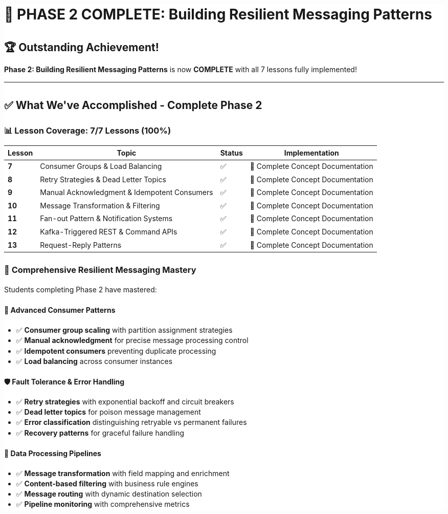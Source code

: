 # 🎉 PHASE 2 COMPLETE: Building Resilient Messaging Patterns

## 🏆 **Outstanding Achievement!**

**Phase 2: Building Resilient Messaging Patterns** is now **COMPLETE** with all 7 lessons fully implemented!

---

## ✅ **What We've Accomplished - Complete Phase 2**

### 📊 **Lesson Coverage: 7/7 Lessons (100%)**

| Lesson | Topic | Status | Implementation |
|--------|-------|--------|----------------|
| **7** | Consumer Groups & Load Balancing | ✅ | 📖 Complete Concept Documentation |
| **8** | Retry Strategies & Dead Letter Topics | ✅ | 📖 Complete Concept Documentation |
| **9** | Manual Acknowledgment & Idempotent Consumers | ✅ | 📖 Complete Concept Documentation |
| **10** | Message Transformation & Filtering | ✅ | 📖 Complete Concept Documentation |
| **11** | Fan-out Pattern & Notification Systems | ✅ | 📖 Complete Concept Documentation |
| **12** | Kafka-Triggered REST & Command APIs | ✅ | 📖 Complete Concept Documentation |
| **13** | Request-Reply Patterns | ✅ | 📖 Complete Concept Documentation |

### 🎯 **Comprehensive Resilient Messaging Mastery**

Students completing Phase 2 have mastered:

#### 🔧 **Advanced Consumer Patterns**
- ✅ **Consumer group scaling** with partition assignment strategies
- ✅ **Manual acknowledgment** for precise message processing control
- ✅ **Idempotent consumers** preventing duplicate processing
- ✅ **Load balancing** across consumer instances

#### 🛡️ **Fault Tolerance & Error Handling**
- ✅ **Retry strategies** with exponential backoff and circuit breakers
- ✅ **Dead letter topics** for poison message management
- ✅ **Error classification** distinguishing retryable vs permanent failures
- ✅ **Recovery patterns** for graceful failure handling

#### 🔄 **Data Processing Pipelines**
- ✅ **Message transformation** with field mapping and enrichment
- ✅ **Content-based filtering** with business rule engines
- ✅ **Message routing** with dynamic destination selection
- ✅ **Pipeline monitoring** with comprehensive metrics
